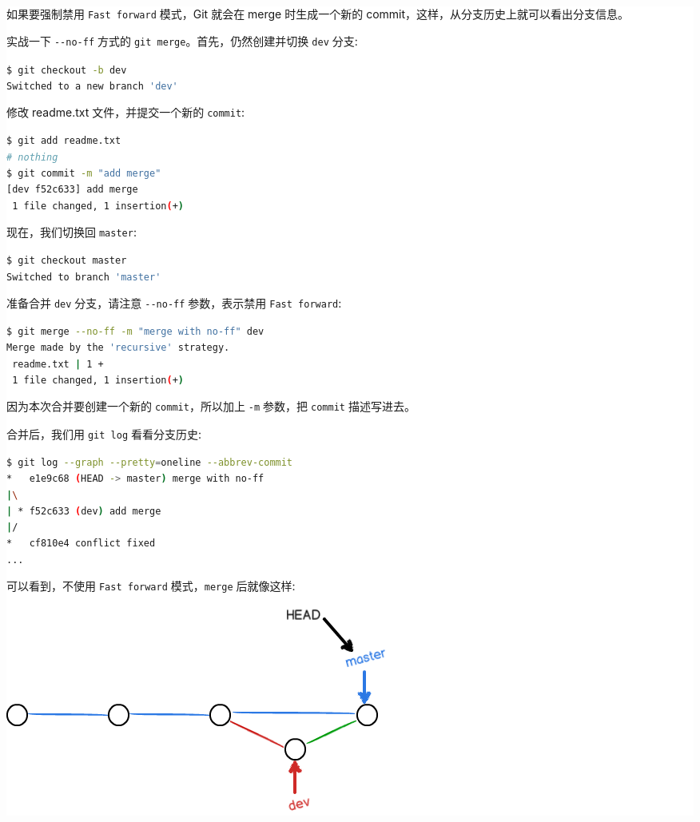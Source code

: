 如果要强制禁用 `Fast forward` 模式，Git 就会在 merge 时生成一个新的 commit，这样，从分支历史上就可以看出分支信息。

实战一下 `--no-ff` 方式的 `git merge`。首先，仍然创建并切换 `dev` 分支:

```sh
$ git checkout -b dev
Switched to a new branch 'dev'
```

修改 readme.txt 文件，并提交一个新的 `commit`:

```sh
$ git add readme.txt
# nothing
$ git commit -m "add merge"
[dev f52c633] add merge
 1 file changed, 1 insertion(+)
```

现在，我们切换回 `master`:

```sh
$ git checkout master
Switched to branch 'master'
```

准备合并 `dev` 分支，请注意 `--no-ff` 参数，表示禁用 `Fast forward`:

```sh
$ git merge --no-ff -m "merge with no-ff" dev
Merge made by the 'recursive' strategy.
 readme.txt | 1 +
 1 file changed, 1 insertion(+)
```

因为本次合并要创建一个新的 `commit`，所以加上 `-m` 参数，把 `commit` 描述写进去。

合并后，我们用 `git log` 看看分支历史:

```sh
$ git log --graph --pretty=oneline --abbrev-commit
*   e1e9c68 (HEAD -> master) merge with no-ff
|\
| * f52c633 (dev) add merge
|/
*   cf810e4 conflict fixed
...
```

可以看到，不使用 `Fast forward` 模式，`merge` 后就像这样:

![示例图](./image/git14.png)
